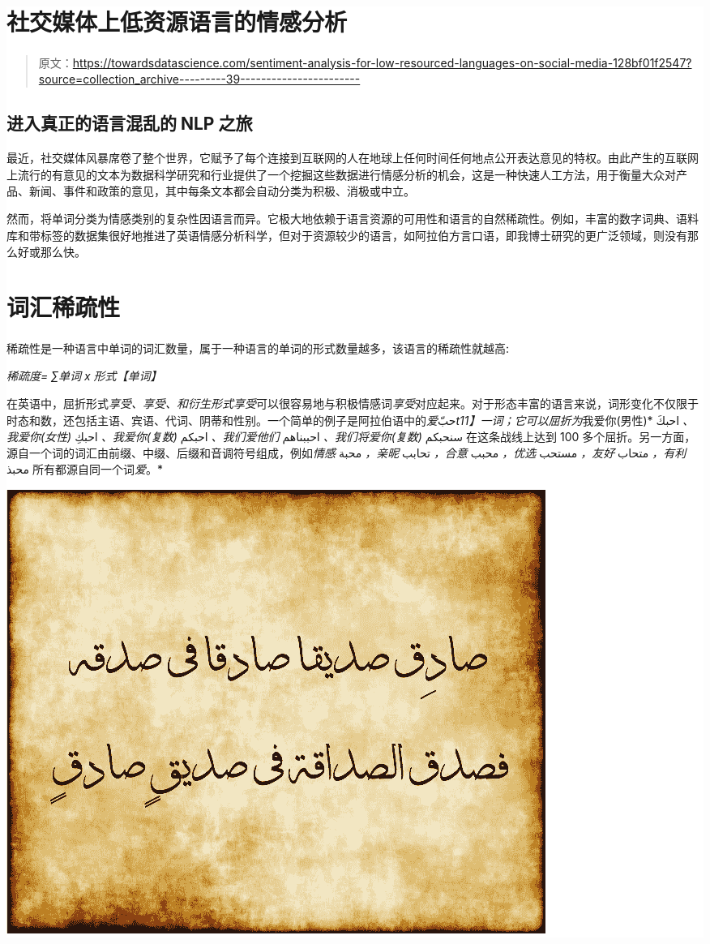 # 社交媒体上低资源语言的情感分析

> 原文：<https://towardsdatascience.com/sentiment-analysis-for-low-resourced-languages-on-social-media-128bf01f2547?source=collection_archive---------39----------------------->

## 进入真正的语言混乱的 NLP 之旅

最近，社交媒体风暴席卷了整个世界，它赋予了每个连接到互联网的人在地球上任何时间任何地点公开表达意见的特权。由此产生的互联网上流行的有意见的文本为数据科学研究和行业提供了一个挖掘这些数据进行情感分析的机会，这是一种快速人工方法，用于衡量大众对产品、新闻、事件和政策的意见，其中每条文本都会自动分类为积极、消极或中立。

然而，将单词分类为情感类别的复杂性因语言而异。它极大地依赖于语言资源的可用性和语言的自然稀疏性。例如，丰富的数字词典、语料库和带标签的数据集很好地推进了英语情感分析科学，但对于资源较少的语言，如阿拉伯方言口语，即我博士研究的更广泛领域，则没有那么好或那么快。

# 词汇稀疏性

稀疏性是一种语言中单词的词汇数量，属于一种语言的单词的形式数量越多，该语言的稀疏性就越高:

*稀疏度= ∑单词 x 形式【单词】*

在英语中，屈折形式*享受、享受、*和衍生形式*享受*可以很容易地与积极情感词*享受*对应起来。对于形态丰富的语言来说，词形变化不仅限于时态和数，还包括主语、宾语、代词、阴蒂和性别。一个简单的例子是阿拉伯语中的*爱*حبّ*t11】一词；它可以屈折为*我爱你(男性)* احبكَ *、我爱你(女性)* احبكِ *、我爱你(复数)* احبكم *、我们爱他们* احببناهم *、我们将爱你(复数)* سنحبكم 在这条战线上达到 100 多个屈折。另一方面，源自一个词的词汇由前缀、中缀、后缀和音调符号组成，例如*情感* محبة *，亲昵* تحابب *，合意* محبب *，优选* مستحب *，友好* متحاب *，有利* محبذ 所有都源自同一个词*爱*。*

![](img/774391bfcfcda1fa4ee3ad3218baadea.png)
